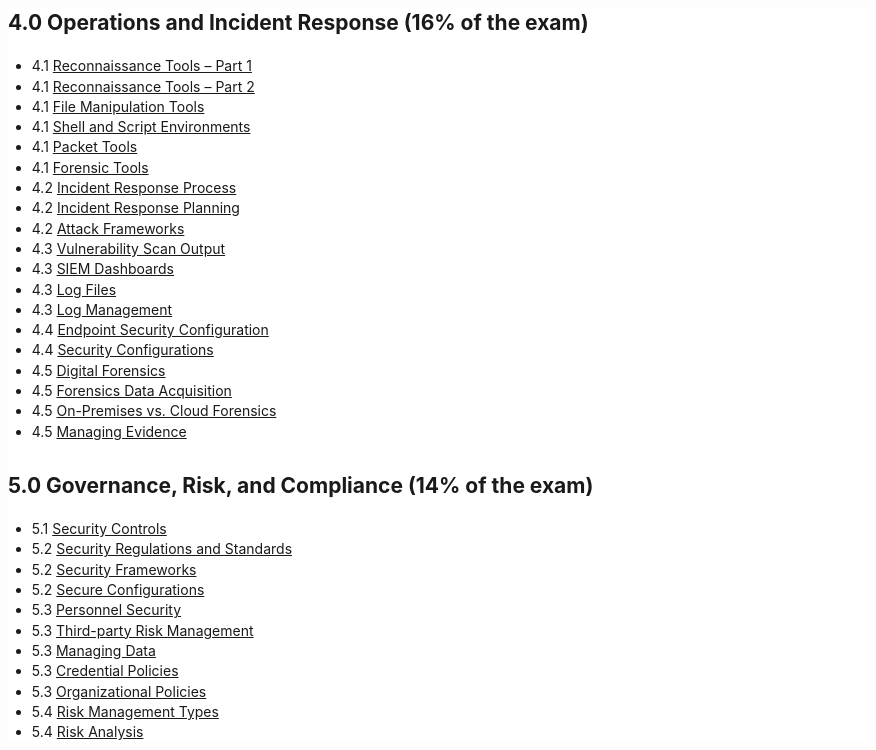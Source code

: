 ## 4.0 Operations and Incident Response (16% of the exam)
* 4.1 [Reconnaissance Tools – Part 1](https://github.com/HiroNewf/Security-Plus-Notes?tab=readme-ov-file#reconnaissance-tools---part-1)
* 4.1 [Reconnaissance Tools – Part 2](https://github.com/HiroNewf/Security-Plus-Notes?tab=readme-ov-file#reconnaissance-tools---part-2)
* 4.1 [File Manipulation Tools](https://github.com/HiroNewf/Security-Plus-Notes?tab=readme-ov-file#file-manipulation-tools)
* 4.1 [Shell and Script Environments](https://github.com/HiroNewf/Security-Plus-Notes?tab=readme-ov-file#shell-and-script-environments)
* 4.1 [Packet Tools](https://github.com/HiroNewf/Security-Plus-Notes?tab=readme-ov-file#packet-tools)
* 4.1 [Forensic Tools](https://github.com/HiroNewf/Security-Plus-Notes?tab=readme-ov-file#forensic-tools)
* 4.2 [Incident Response Process](https://github.com/HiroNewf/Security-Plus-Notes?tab=readme-ov-file#incident-response-process)
* 4.2 [Incident Response Planning](https://github.com/HiroNewf/Security-Plus-Notes?tab=readme-ov-file#incident-response-planning)
* 4.2 [Attack Frameworks](https://github.com/HiroNewf/Security-Plus-Notes?tab=readme-ov-file#attack-frameworks)
* 4.3 [Vulnerability Scan Output](https://github.com/HiroNewf/Security-Plus-Notes?tab=readme-ov-file#vulnerability-scan-output)
* 4.3 [SIEM Dashboards](https://github.com/HiroNewf/Security-Plus-Notes?tab=readme-ov-file#siem-dashboards)
* 4.3 [Log Files](https://github.com/HiroNewf/Security-Plus-Notes?tab=readme-ov-file#log-files)
* 4.3 [Log Management](https://github.com/HiroNewf/Security-Plus-Notes?tab=readme-ov-file#log-management)
* 4.4 [Endpoint Security Configuration](https://github.com/HiroNewf/Security-Plus-Notes?tab=readme-ov-file#endpoint-security-configuration)
* 4.4 [Security Configurations](https://github.com/HiroNewf/Security-Plus-Notes?tab=readme-ov-file#security-configurations)
* 4.5 [Digital Forensics](https://github.com/HiroNewf/Security-Plus-Notes?tab=readme-ov-file#digital-forensics)
* 4.5 [Forensics Data Acquisition](https://github.com/HiroNewf/Security-Plus-Notes?tab=readme-ov-file#forensics-data-acquisition)
* 4.5 [On-Premises vs. Cloud Forensics](https://github.com/HiroNewf/Security-Plus-Notes?tab=readme-ov-file#on-premises-vs-cloud-forensics)
* 4.5 [Managing Evidence](https://github.com/HiroNewf/Security-Plus-Notes?tab=readme-ov-file#managing-evidence)
## 5.0 Governance, Risk, and Compliance (14% of the exam) 
* 5.1 [Security Controls](https://github.com/HiroNewf/Security-Plus-Notes?tab=readme-ov-file#security-controls)
* 5.2 [Security Regulations and Standards](https://github.com/HiroNewf/Security-Plus-Notes?tab=readme-ov-file#security-regulations-and-standards)
* 5.2 [Security Frameworks](https://github.com/HiroNewf/Security-Plus-Notes?tab=readme-ov-file#security-frameworks)
* 5.2 [Secure Configurations](https://github.com/HiroNewf/Security-Plus-Notes?tab=readme-ov-file#security-configurations-1)
* 5.3 [Personnel Security](https://github.com/HiroNewf/Security-Plus-Notes?tab=readme-ov-file#personnel-security)
* 5.3 [Third-party Risk Management](https://github.com/HiroNewf/Security-Plus-Notes?tab=readme-ov-file#third-party-risk-management)
* 5.3 [Managing Data](https://github.com/HiroNewf/Security-Plus-Notes?tab=readme-ov-file#managing-data)
* 5.3 [Credential Policies](https://github.com/HiroNewf/Security-Plus-Notes?tab=readme-ov-file#credential-policies)
* 5.3 [Organizational Policies](https://github.com/HiroNewf/Security-Plus-Notes?tab=readme-ov-file#organizational-policies)
* 5.4 [Risk Management Types](https://github.com/HiroNewf/Security-Plus-Notes?tab=readme-ov-file#risk-management-types)
* 5.4 [Risk Analysis](https://github.com/HiroNewf/Security-Plus-Notes?tab=readme-ov-file#risk-analysis)